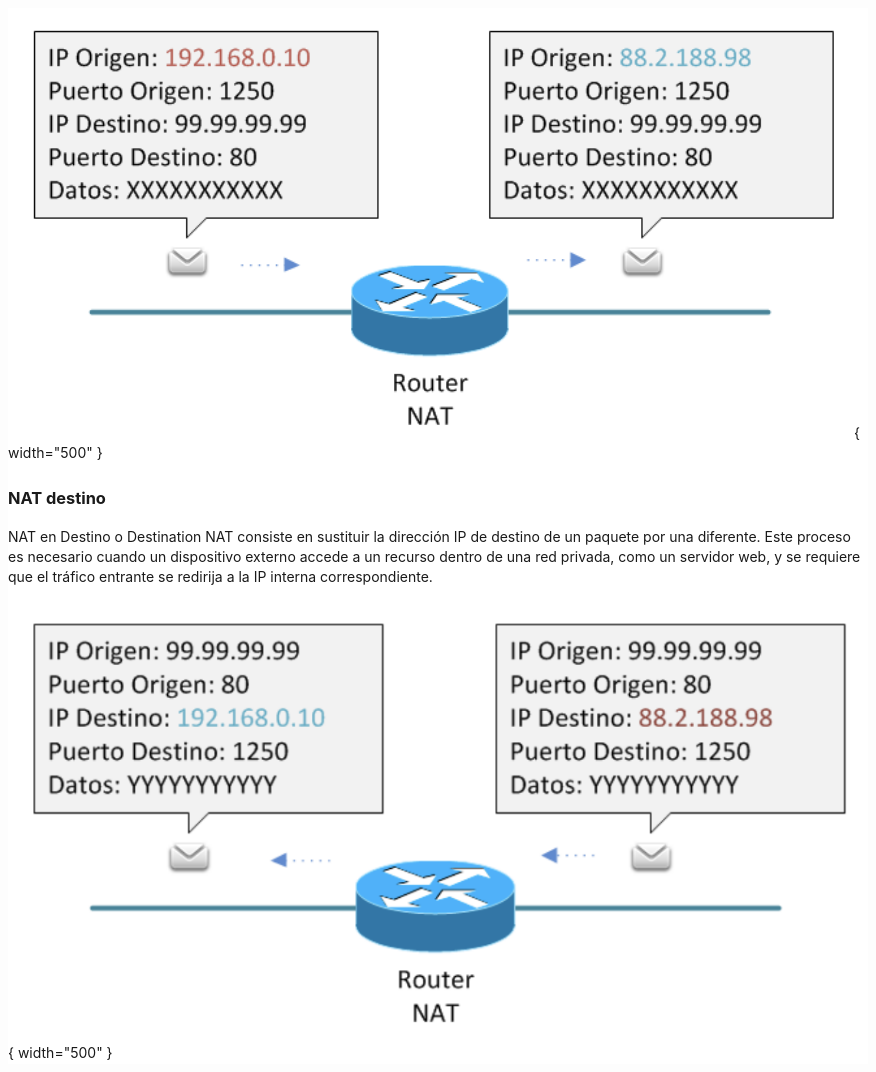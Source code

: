 ![NAT origen](assets/images/ud7/img02.png){ width="500" }

### NAT destino

NAT en Destino o Destination NAT consiste en sustituir la dirección IP de destino de un paquete por una diferente. Este proceso es necesario cuando un dispositivo externo accede a un recurso dentro de una red privada, como un servidor web, y se requiere que el tráfico entrante se redirija a la IP interna correspondiente.

![NAT destino](assets/images/ud7/img03.png){ width="500" }
